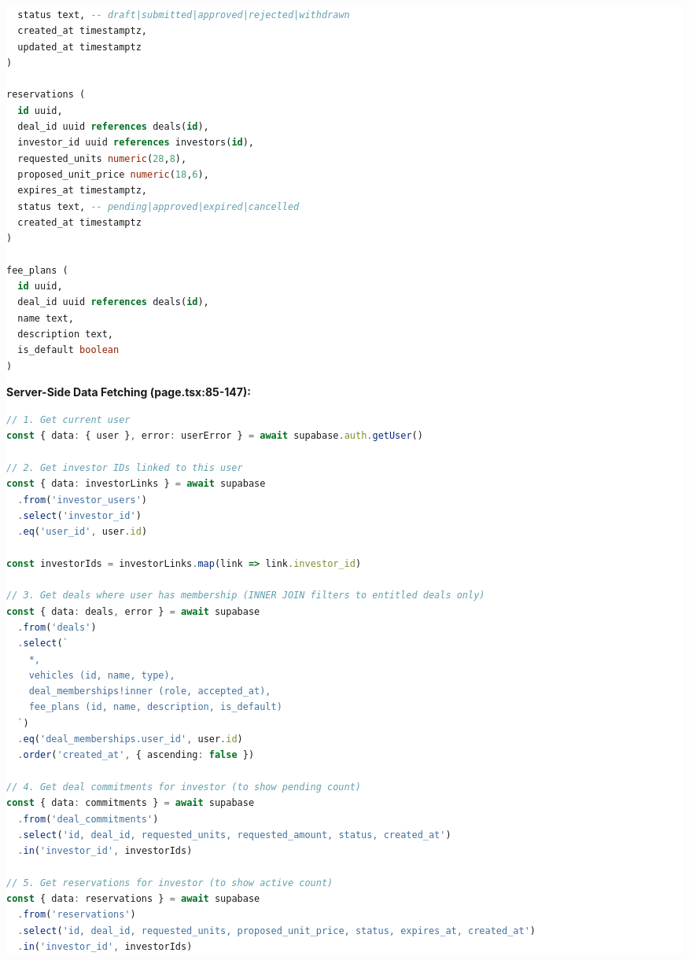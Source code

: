 ```sql
  status text, -- draft|submitted|approved|rejected|withdrawn
  created_at timestamptz,
  updated_at timestamptz
)

reservations (
  id uuid,
  deal_id uuid references deals(id),
  investor_id uuid references investors(id),
  requested_units numeric(28,8),
  proposed_unit_price numeric(18,6),
  expires_at timestamptz,
  status text, -- pending|approved|expired|cancelled
  created_at timestamptz
)

fee_plans (
  id uuid,
  deal_id uuid references deals(id),
  name text,
  description text,
  is_default boolean
)
```

**Server-Side Data Fetching (page.tsx:85-147):**
```typescript
// 1. Get current user
const { data: { user }, error: userError } = await supabase.auth.getUser()

// 2. Get investor IDs linked to this user
const { data: investorLinks } = await supabase
  .from('investor_users')
  .select('investor_id')
  .eq('user_id', user.id)

const investorIds = investorLinks.map(link => link.investor_id)

// 3. Get deals where user has membership (INNER JOIN filters to entitled deals only)
const { data: deals, error } = await supabase
  .from('deals')
  .select(`
    *,
    vehicles (id, name, type),
    deal_memberships!inner (role, accepted_at),
    fee_plans (id, name, description, is_default)
  `)
  .eq('deal_memberships.user_id', user.id)
  .order('created_at', { ascending: false })

// 4. Get deal commitments for investor (to show pending count)
const { data: commitments } = await supabase
  .from('deal_commitments')
  .select('id, deal_id, requested_units, requested_amount, status, created_at')
  .in('investor_id', investorIds)

// 5. Get reservations for investor (to show active count)
const { data: reservations } = await supabase
  .from('reservations')
  .select('id, deal_id, requested_units, proposed_unit_price, status, expires_at, created_at')
  .in('investor_id', investorIds)
```
